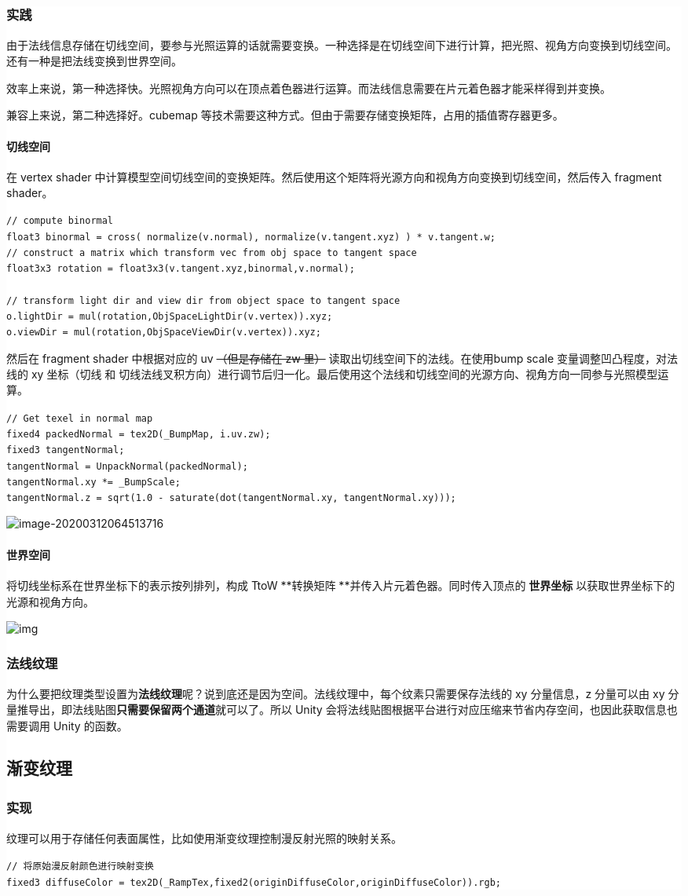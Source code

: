 ### 实践

由于法线信息存储在切线空间，要参与光照运算的话就需要变换。一种选择是在切线空间下进行计算，把光照、视角方向变换到切线空间。还有一种是把法线变换到世界空间。

效率上来说，第一种选择快。光照视角方向可以在顶点着色器进行运算。而法线信息需要在片元着色器才能采样得到并变换。

兼容上来说，第二种选择好。cubemap 等技术需要这种方式。但由于需要存储变换矩阵，占用的插值寄存器更多。

#### 切线空间

在 vertex shader 中计算模型空间切线空间的变换矩阵。然后使用这个矩阵将光源方向和视角方向变换到切线空间，然后传入 fragment shader。

```
// compute binormal
float3 binormal = cross( normalize(v.normal), normalize(v.tangent.xyz) ) * v.tangent.w;
// construct a matrix which transform vec from obj space to tangent space
float3x3 rotation = float3x3(v.tangent.xyz,binormal,v.normal);

// transform light dir and view dir from object space to tangent space
o.lightDir = mul(rotation,ObjSpaceLightDir(v.vertex)).xyz;
o.viewDir = mul(rotation,ObjSpaceViewDir(v.vertex)).xyz;
```

然后在 fragment shader 中根据对应的 uv ~~（但是存储在 zw 里）~~ 读取出切线空间下的法线。在使用bump scale 变量调整凹凸程度，对法线的 xy 坐标（切线 和 切线法线叉积方向）进行调节后归一化。最后使用这个法线和切线空间的光源方向、视角方向一同参与光照模型运算。

```
// Get texel in normal map
fixed4 packedNormal = tex2D(_BumpMap, i.uv.zw);
fixed3 tangentNormal;
tangentNormal = UnpackNormal(packedNormal);
tangentNormal.xy *= _BumpScale;
tangentNormal.z = sqrt(1.0 - saturate(dot(tangentNormal.xy, tangentNormal.xy)));
```

![image-20200312064513716](https://gitee.com/GZ1A/image-hosting/raw/master/blog/2020/03/image-20200312064513716.png)

####  世界空间

将切线坐标系在世界坐标下的表示按列排列，构成 TtoW **转换矩阵 **并传入片元着色器。同时传入顶点的 **世界坐标** 以获取世界坐标下的光源和视角方向。

![img](https://gitee.com/GZ1A/image-hosting/raw/master/blog/2020/03/5e69688de4b00fb1da109b27.png)

### 法线纹理

为什么要把纹理类型设置为**法线纹理**呢？说到底还是因为空间。法线纹理中，每个纹素只需要保存法线的 xy 分量信息，z 分量可以由 xy 分量推导出，即法线贴图**只需要保留两个通道**就可以了。所以 Unity 会将法线贴图根据平台进行对应压缩来节省内存空间，也因此获取信息也需要调用 Unity 的函数。

## 渐变纹理

### 实现

纹理可以用于存储任何表面属性，比如使用渐变纹理控制漫反射光照的映射关系。

```
// 将原始漫反射颜色进行映射变换
fixed3 diffuseColor = tex2D(_RampTex,fixed2(originDiffuseColor,originDiffuseColor)).rgb;
```
